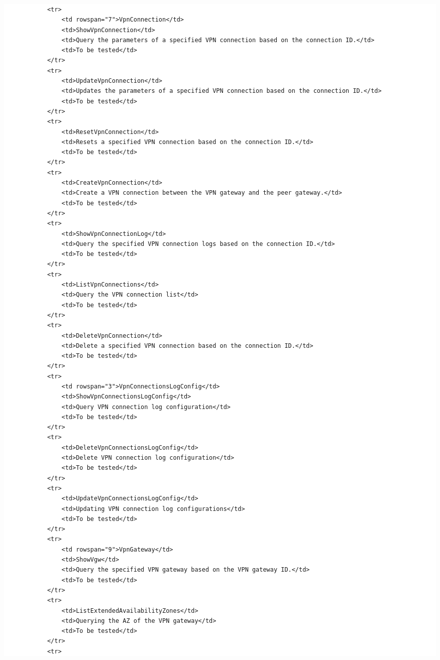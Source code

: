                <tr>
                    <td rowspan="7">VpnConnection</td>
                    <td>ShowVpnConnection</td>
                    <td>Query the parameters of a specified VPN connection based on the connection ID.</td>
                    <td>To be tested</td>
                </tr>
                <tr>
                    <td>UpdateVpnConnection</td>
                    <td>Updates the parameters of a specified VPN connection based on the connection ID.</td>
                    <td>To be tested</td>
                </tr>
                <tr>
                    <td>ResetVpnConnection</td>
                    <td>Resets a specified VPN connection based on the connection ID.</td>
                    <td>To be tested</td>
                </tr>
                <tr>
                    <td>CreateVpnConnection</td>
                    <td>Create a VPN connection between the VPN gateway and the peer gateway.</td>
                    <td>To be tested</td>
                </tr>
                <tr>
                    <td>ShowVpnConnectionLog</td>
                    <td>Query the specified VPN connection logs based on the connection ID.</td>
                    <td>To be tested</td>
                </tr>
                <tr>
                    <td>ListVpnConnections</td>
                    <td>Query the VPN connection list</td>
                    <td>To be tested</td>
                </tr>
                <tr>
                    <td>DeleteVpnConnection</td>
                    <td>Delete a specified VPN connection based on the connection ID.</td>
                    <td>To be tested</td>
                </tr>
                <tr>
                    <td rowspan="3">VpnConnectionsLogConfig</td>
                    <td>ShowVpnConnectionsLogConfig</td>
                    <td>Query VPN connection log configuration</td>
                    <td>To be tested</td>
                </tr>
                <tr>
                    <td>DeleteVpnConnectionsLogConfig</td>
                    <td>Delete VPN connection log configuration</td>
                    <td>To be tested</td>
                </tr>
                <tr>
                    <td>UpdateVpnConnectionsLogConfig</td>
                    <td>Updating VPN connection log configurations</td>
                    <td>To be tested</td>
                </tr>
                <tr>
                    <td rowspan="9">VpnGateway</td>
                    <td>ShowVgw</td>
                    <td>Query the specified VPN gateway based on the VPN gateway ID.</td>
                    <td>To be tested</td>
                </tr>
                <tr>
                    <td>ListExtendedAvailabilityZones</td>
                    <td>Querying the AZ of the VPN gateway</td>
                    <td>To be tested</td>
                </tr>
                <tr>